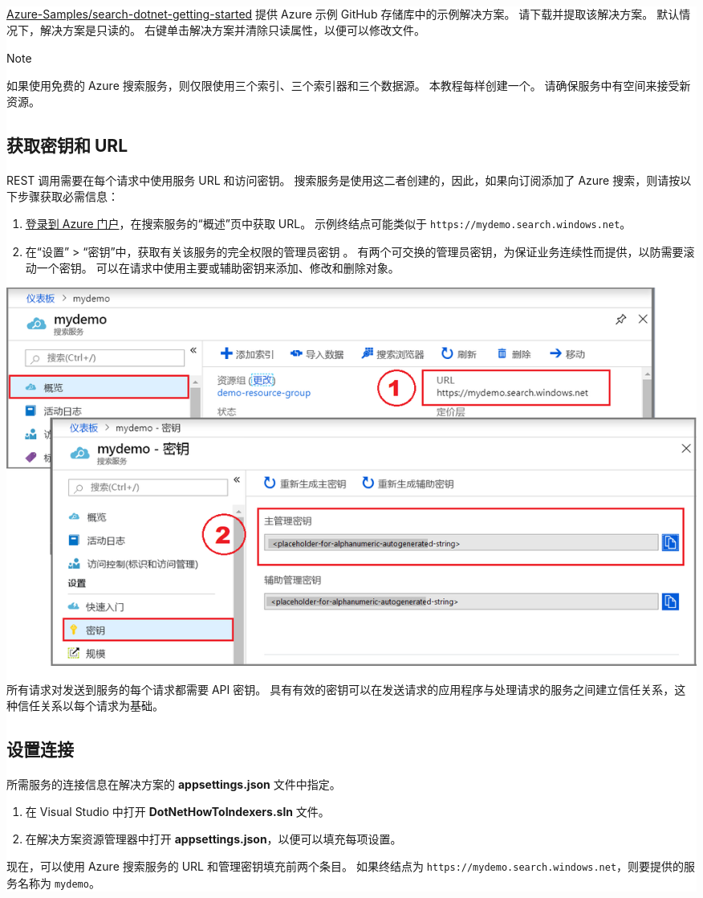 [Azure-Samples/search-dotnet-getting-started](https://github.com/Azure-Samples/search-dotnet-getting-started) 提供 Azure 示例 GitHub 存储库中的示例解决方案。 请下载并提取该解决方案。 默认情况下，解决方案是只读的。 右键单击解决方案并清除只读属性，以便可以修改文件。

> [!Note]
> 如果使用免费的 Azure 搜索服务，则仅限使用三个索引、三个索引器和三个数据源。 本教程每样创建一个。 请确保服务中有空间来接受新资源。

## <a name="get-a-key-and-url"></a>获取密钥和 URL

REST 调用需要在每个请求中使用服务 URL 和访问密钥。 搜索服务是使用这二者创建的，因此，如果向订阅添加了 Azure 搜索，则请按以下步骤获取必需信息：

1. [登录到 Azure 门户](https://portal.azure.com/)，在搜索服务的“概述”页中获取 URL。  示例终结点可能类似于 `https://mydemo.search.windows.net`。

1. 在“设置” > “密钥”中，获取有关该服务的完全权限的管理员密钥   。 有两个可交换的管理员密钥，为保证业务连续性而提供，以防需要滚动一个密钥。 可以在请求中使用主要或辅助密钥来添加、修改和删除对象。

![获取 HTTP 终结点和访问密钥](media/search-get-started-postman/get-url-key.png "Get an HTTP endpoint and access key")

所有请求对发送到服务的每个请求都需要 API 密钥。 具有有效的密钥可以在发送请求的应用程序与处理请求的服务之间建立信任关系，这种信任关系以每个请求为基础。

## <a name="set-up-connections"></a>设置连接
所需服务的连接信息在解决方案的 **appsettings.json** 文件中指定。 

1. 在 Visual Studio 中打开 **DotNetHowToIndexers.sln** 文件。

1. 在解决方案资源管理器中打开 **appsettings.json**，以便可以填充每项设置。  

现在，可以使用 Azure 搜索服务的 URL 和管理密钥填充前两个条目。 如果终结点为 `https://mydemo.search.windows.net`，则要提供的服务名称为 `mydemo`。
